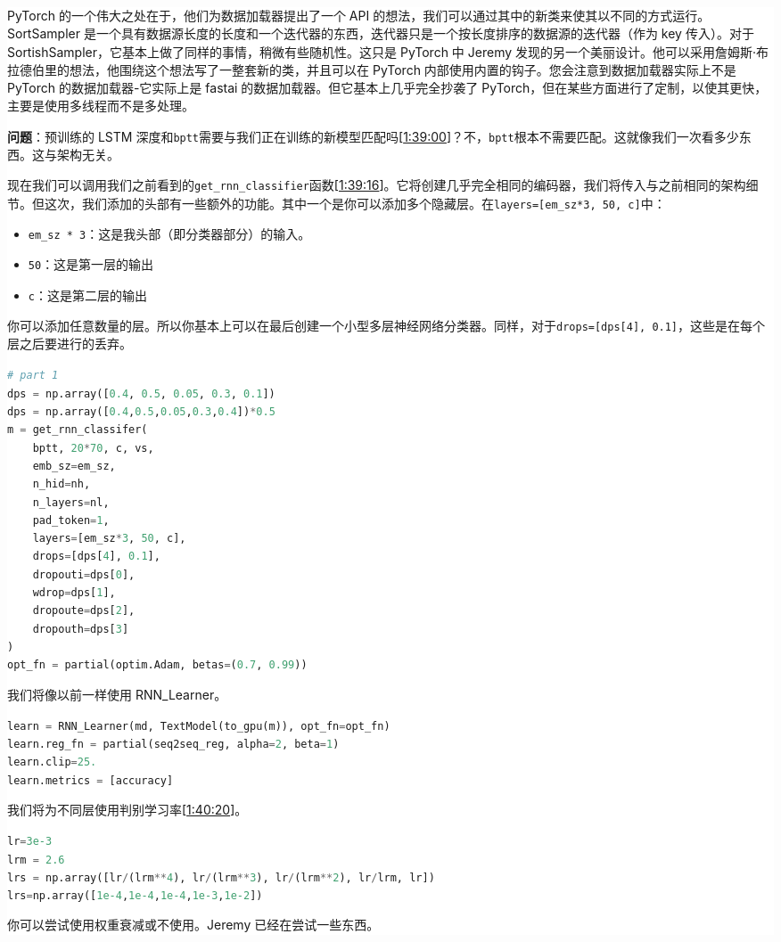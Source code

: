 PyTorch 的一个伟大之处在于，他们为数据加载器提出了一个 API 的想法，我们可以通过其中的新类来使其以不同的方式运行。SortSampler 是一个具有数据源长度的长度和一个迭代器的东西，迭代器只是一个按长度排序的数据源的迭代器（作为 key 传入）。对于 SortishSampler，它基本上做了同样的事情，稍微有些随机性。这只是 PyTorch 中 Jeremy 发现的另一个美丽设计。他可以采用詹姆斯·布拉德伯里的想法，他围绕这个想法写了一整套新的类，并且可以在 PyTorch 内部使用内置的钩子。您会注意到数据加载器实际上不是 PyTorch 的数据加载器-它实际上是 fastai 的数据加载器。但它基本上几乎完全抄袭了 PyTorch，但在某些方面进行了定制，以使其更快，主要是使用多线程而不是多处理。

**问题**：预训练的 LSTM 深度和`bptt`需要与我们正在训练的新模型匹配吗[[1:39:00](https://youtu.be/h5Tz7gZT9Fo?t=1h39m)]？不，`bptt`根本不需要匹配。这就像我们一次看多少东西。这与架构无关。

现在我们可以调用我们之前看到的`get_rnn_classifier`函数[[1:39:16](https://youtu.be/h5Tz7gZT9Fo?t=1h39m16s)]。它将创建几乎完全相同的编码器，我们将传入与之前相同的架构细节。但这次，我们添加的头部有一些额外的功能。其中一个是你可以添加多个隐藏层。在`layers=[em_sz*3, 50, c]`中：

+   `em_sz * 3`：这是我头部（即分类器部分）的输入。

+   `50`：这是第一层的输出

+   `c`：这是第二层的输出

你可以添加任意数量的层。所以你基本上可以在最后创建一个小型多层神经网络分类器。同样，对于`drops=[dps[4], 0.1]`，这些是在每个层之后要进行的丢弃。

```py
# part 1
dps = np.array([0.4, 0.5, 0.05, 0.3, 0.1])
dps = np.array([0.4,0.5,0.05,0.3,0.4])*0.5
m = get_rnn_classifer(
    bptt, 20*70, c, vs, 
    emb_sz=em_sz, 
    n_hid=nh, 
    n_layers=nl, 
    pad_token=1,
    layers=[em_sz*3, 50, c], 
    drops=[dps[4], 0.1],
    dropouti=dps[0], 
    wdrop=dps[1],        
    dropoute=dps[2], 
    dropouth=dps[3]
)
opt_fn = partial(optim.Adam, betas=(0.7, 0.99))
```

我们将像以前一样使用 RNN_Learner。

```py
learn = RNN_Learner(md, TextModel(to_gpu(m)), opt_fn=opt_fn)
learn.reg_fn = partial(seq2seq_reg, alpha=2, beta=1)
learn.clip=25.
learn.metrics = [accuracy]
```

我们将为不同层使用判别学习率[[1:40:20](https://youtu.be/h5Tz7gZT9Fo?t=1h40m20s)]。

```py
lr=3e-3
lrm = 2.6
lrs = np.array([lr/(lrm**4), lr/(lrm**3), lr/(lrm**2), lr/lrm, lr])
lrs=np.array([1e-4,1e-4,1e-4,1e-3,1e-2])
```

你可以尝试使用权重衰减或不使用。Jeremy 已经在尝试一些东西。
